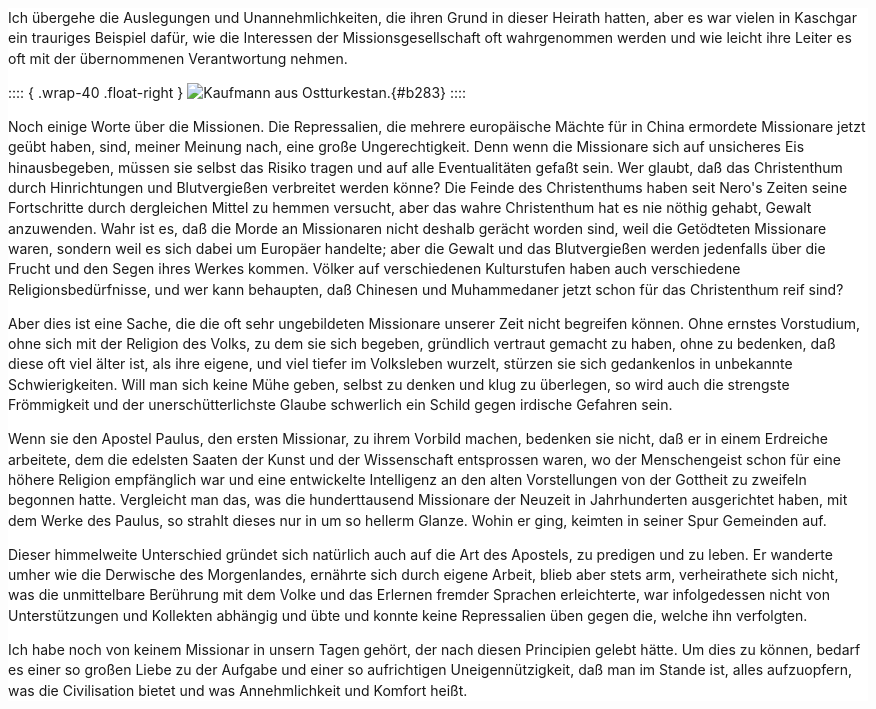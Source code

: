 Ich übergehe die Auslegungen und Unannehmlichkeiten, die ihren Grund in dieser
Heirath hatten, aber es war vielen in Kaschgar ein trauriges Beispiel dafür, wie
die Interessen der Missionsgesellschaft oft wahrgenommen werden und wie leicht
ihre Leiter es oft mit der übernommenen Verantwortung nehmen.

:::: { .wrap-40 .float-right }
![Kaufmann aus Ostturkestan.](Durch_Asiens_Wuesten_I_283.jpg "Kaufmann aus Ostturkestan."){#b283}
::::

Noch einige Worte über die Missionen. Die Repressalien, die mehrere europäische
Mächte für in China ermordete Missionare jetzt geübt haben, sind, meiner Meinung
nach, eine große Ungerechtigkeit. Denn wenn die Missionare sich auf unsicheres
Eis hinausbegeben, müssen sie selbst das Risiko tragen und auf alle
Eventualitäten gefaßt sein. Wer glaubt, daß das Christenthum durch Hinrichtungen
und Blutvergießen verbreitet werden könne? Die Feinde des Christenthums haben
seit Nero's Zeiten seine Fortschritte durch dergleichen Mittel zu hemmen
versucht, aber das wahre Christenthum hat es nie nöthig gehabt, Gewalt
anzuwenden. Wahr ist es, daß die Morde an Missionaren nicht deshalb gerächt
worden sind, weil die Getödteten Missionare waren, sondern weil es sich dabei um
Europäer handelte; aber die Gewalt und das Blutvergießen werden jedenfalls über
die Frucht und den Segen ihres Werkes kommen. Völker auf verschiedenen
Kulturstufen haben auch verschiedene Religionsbedürfnisse, und wer kann
behaupten, daß Chinesen und Muhammedaner jetzt schon für das Christenthum reif
sind?

Aber dies ist eine Sache, die die oft sehr ungebildeten Missionare unserer Zeit
nicht begreifen können. Ohne ernstes Vorstudium, ohne sich mit der Religion des
Volks, zu dem sie sich begeben, gründlich vertraut gemacht zu haben, ohne zu
bedenken, daß diese oft viel älter ist, als ihre eigene, und viel tiefer im
Volksleben wurzelt, stürzen sie sich gedankenlos in unbekannte Schwierigkeiten.
Will man sich keine Mühe geben, selbst zu denken und klug zu überlegen, so wird
auch die strengste Frömmigkeit und der unerschütterlichste Glaube schwerlich ein
Schild gegen irdische Gefahren sein.

Wenn sie den Apostel Paulus, den ersten Missionar, zu ihrem Vorbild machen,
bedenken sie nicht, daß er in einem Erdreiche arbeitete, dem die edelsten Saaten
der Kunst und der Wissenschaft entsprossen waren, wo der Menschengeist schon für
eine höhere Religion empfänglich war und eine entwickelte Intelligenz an den
alten Vorstellungen von der Gottheit zu zweifeln begonnen hatte. Vergleicht man
das, was die hunderttausend Missionare der Neuzeit in Jahrhunderten ausgerichtet
haben, mit dem Werke des Paulus, so strahlt dieses nur in um so hellerm Glanze.
Wohin er ging, keimten in seiner Spur Gemeinden auf.

Dieser himmelweite Unterschied gründet sich natürlich auch auf die Art des
Apostels, zu predigen und zu leben. Er wanderte umher wie die Derwische des
Morgenlandes, ernährte sich durch eigene Arbeit, blieb aber stets arm,
verheirathete sich nicht, was die unmittelbare Berührung mit dem Volke und das
Erlernen fremder Sprachen erleichterte, war infolgedessen nicht von
Unterstützungen und Kollekten abhängig und übte und konnte keine Repressalien
üben gegen die, welche ihn verfolgten.

Ich habe noch von keinem Missionar in unsern Tagen gehört, der nach diesen
Principien gelebt hätte. Um dies zu können, bedarf es einer so großen Liebe zu
der Aufgabe und einer so aufrichtigen Uneigennützigkeit, daß man im Stande ist,
alles aufzuopfern, was die Civilisation bietet und was Annehmlichkeit und
Komfort heißt.
